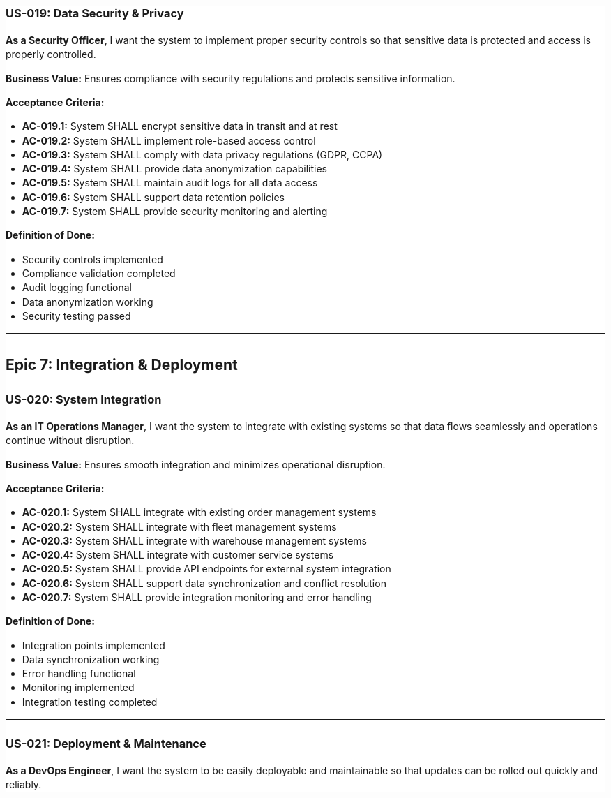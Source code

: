 
### US-019: Data Security & Privacy
**As a Security Officer**, I want the system to implement proper security controls so that sensitive data is protected and access is properly controlled.

**Business Value:** Ensures compliance with security regulations and protects sensitive information.

**Acceptance Criteria:**
- **AC-019.1:** System SHALL encrypt sensitive data in transit and at rest
- **AC-019.2:** System SHALL implement role-based access control
- **AC-019.3:** System SHALL comply with data privacy regulations (GDPR, CCPA)
- **AC-019.4:** System SHALL provide data anonymization capabilities
- **AC-019.5:** System SHALL maintain audit logs for all data access
- **AC-019.6:** System SHALL support data retention policies
- **AC-019.7:** System SHALL provide security monitoring and alerting

**Definition of Done:**
- Security controls implemented
- Compliance validation completed
- Audit logging functional
- Data anonymization working
- Security testing passed

---

## Epic 7: Integration & Deployment

### US-020: System Integration
**As an IT Operations Manager**, I want the system to integrate with existing systems so that data flows seamlessly and operations continue without disruption.

**Business Value:** Ensures smooth integration and minimizes operational disruption.

**Acceptance Criteria:**
- **AC-020.1:** System SHALL integrate with existing order management systems
- **AC-020.2:** System SHALL integrate with fleet management systems
- **AC-020.3:** System SHALL integrate with warehouse management systems
- **AC-020.4:** System SHALL integrate with customer service systems
- **AC-020.5:** System SHALL provide API endpoints for external system integration
- **AC-020.6:** System SHALL support data synchronization and conflict resolution
- **AC-020.7:** System SHALL provide integration monitoring and error handling

**Definition of Done:**
- Integration points implemented
- Data synchronization working
- Error handling functional
- Monitoring implemented
- Integration testing completed

---

### US-021: Deployment & Maintenance
**As a DevOps Engineer**, I want the system to be easily deployable and maintainable so that updates can be rolled out quickly and reliably.
